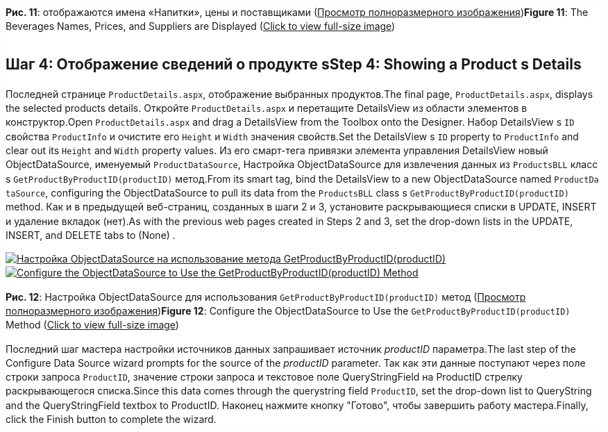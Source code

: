 <span data-ttu-id="17040-200">**Рис. 11**: отображаются имена «Напитки», цены и поставщиками ([Просмотр полноразмерного изображения](building-a-custom-database-driven-site-map-provider-cs/_static/image14.png))</span><span class="sxs-lookup"><span data-stu-id="17040-200">**Figure 11**: The Beverages Names, Prices, and Suppliers are Displayed ([Click to view full-size image](building-a-custom-database-driven-site-map-provider-cs/_static/image14.png))</span></span>


## <a name="step-4-showing-a-product-s-details"></a><span data-ttu-id="17040-201">Шаг 4: Отображение сведений о продукте s</span><span class="sxs-lookup"><span data-stu-id="17040-201">Step 4: Showing a Product s Details</span></span>

<span data-ttu-id="17040-202">Последней странице `ProductDetails.aspx`, отображение выбранных продуктов.</span><span class="sxs-lookup"><span data-stu-id="17040-202">The final page, `ProductDetails.aspx`, displays the selected products details.</span></span> <span data-ttu-id="17040-203">Откройте `ProductDetails.aspx` и перетащите DetailsView из области элементов в конструктор.</span><span class="sxs-lookup"><span data-stu-id="17040-203">Open `ProductDetails.aspx` and drag a DetailsView from the Toolbox onto the Designer.</span></span> <span data-ttu-id="17040-204">Набор DetailsView s `ID` свойства `ProductInfo` и очистите его `Height` и `Width` значения свойств.</span><span class="sxs-lookup"><span data-stu-id="17040-204">Set the DetailsView s `ID` property to `ProductInfo` and clear out its `Height` and `Width` property values.</span></span> <span data-ttu-id="17040-205">Из его смарт-тега привязки элемента управления DetailsView новый ObjectDataSource, именуемый `ProductDataSource`, Настройка ObjectDataSource для извлечения данных из `ProductsBLL` класс s `GetProductByProductID(productID)` метод.</span><span class="sxs-lookup"><span data-stu-id="17040-205">From its smart tag, bind the DetailsView to a new ObjectDataSource named `ProductDataSource`, configuring the ObjectDataSource to pull its data from the `ProductsBLL` class s `GetProductByProductID(productID)` method.</span></span> <span data-ttu-id="17040-206">Как и в предыдущей веб-страниц, созданных в шаги 2 и 3, установите раскрывающиеся списки в UPDATE, INSERT и удаление вкладок (нет).</span><span class="sxs-lookup"><span data-stu-id="17040-206">As with the previous web pages created in Steps 2 and 3, set the drop-down lists in the UPDATE, INSERT, and DELETE tabs to (None) .</span></span>


<span data-ttu-id="17040-207">[![Настройка ObjectDataSource на использование метода GetProductByProductID(productID)](building-a-custom-database-driven-site-map-provider-cs/_static/image12.gif)](building-a-custom-database-driven-site-map-provider-cs/_static/image15.png)</span><span class="sxs-lookup"><span data-stu-id="17040-207">[![Configure the ObjectDataSource to Use the GetProductByProductID(productID) Method](building-a-custom-database-driven-site-map-provider-cs/_static/image12.gif)](building-a-custom-database-driven-site-map-provider-cs/_static/image15.png)</span></span>

<span data-ttu-id="17040-208">**Рис. 12**: Настройка ObjectDataSource для использования `GetProductByProductID(productID)` метод ([Просмотр полноразмерного изображения](building-a-custom-database-driven-site-map-provider-cs/_static/image16.png))</span><span class="sxs-lookup"><span data-stu-id="17040-208">**Figure 12**: Configure the ObjectDataSource to Use the `GetProductByProductID(productID)` Method ([Click to view full-size image](building-a-custom-database-driven-site-map-provider-cs/_static/image16.png))</span></span>


<span data-ttu-id="17040-209">Последний шаг мастера настройки источников данных запрашивает источник *productID* параметра.</span><span class="sxs-lookup"><span data-stu-id="17040-209">The last step of the Configure Data Source wizard prompts for the source of the *productID* parameter.</span></span> <span data-ttu-id="17040-210">Так как эти данные поступают через поле строки запроса `ProductID`, значение строки запроса и текстовое поле QueryStringField на ProductID стрелку раскрывающегося списка.</span><span class="sxs-lookup"><span data-stu-id="17040-210">Since this data comes through the querystring field `ProductID`, set the drop-down list to QueryString and the QueryStringField textbox to ProductID.</span></span> <span data-ttu-id="17040-211">Наконец нажмите кнопку "Готово", чтобы завершить работу мастера.</span><span class="sxs-lookup"><span data-stu-id="17040-211">Finally, click the Finish button to complete the wizard.</span></span>
